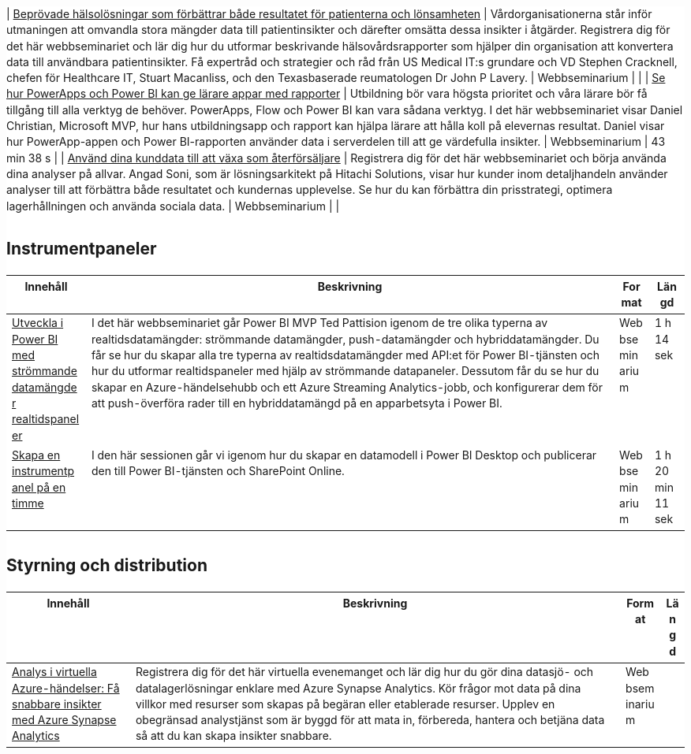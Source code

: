 | [Beprövade hälsolösningar som förbättrar både resultatet för patienterna och lönsamheten](https://info.microsoft.com/Proven-Techniques-for-Building-Effective-Dashboards-OnDemandRegistration.html)  | Vårdorganisationerna står inför utmaningen att omvandla stora mängder data till patientinsikter och därefter omsätta dessa insikter i åtgärder. Registrera dig för det här webbseminariet och lär dig hur du utformar beskrivande hälsovårdsrapporter som hjälper din organisation att konvertera data till användbara patientinsikter. Få expertråd och strategier och råd från US Medical IT:s grundare och VD Stephen Cracknell, chefen för Healthcare IT, Stuart Macanliss, och den Texasbaserade reumatologen Dr John P Lavery.  | Webbseminarium       |             |
| [Se hur PowerApps och Power BI kan ge lärare appar med rapporter](https://community.powerbi.com/t5/Webinars-and-Video-Gallery/8-2-18-Webinar-See-how-PowerApps-and-Power-BI-can-provide-school/td-p/473223)  | Utbildning bör vara högsta prioritet och våra lärare bör få tillgång till alla verktyg de behöver. PowerApps, Flow och Power BI kan vara sådana verktyg. I det här webbseminariet visar Daniel Christian, Microsoft MVP, hur hans utbildningsapp och rapport kan hjälpa lärare att hålla koll på elevernas resultat. Daniel visar hur PowerApp-appen och Power BI-rapporten använder data i serverdelen till att ge värdefulla insikter.  | Webbseminarium       | 43 min 38 s |
| [Använd dina kunddata till att växa som återförsäljare](https://info.microsoft.com/Transform-Your-Customer-Data-into-Retail-Success-OnDemandRegistration.html)  | Registrera dig för det här webbseminariet och börja använda dina analyser på allvar. Angad Soni, som är lösningsarkitekt på Hitachi Solutions, visar hur kunder inom detaljhandeln använder analyser till att förbättra både resultatet och kundernas upplevelse. Se hur du kan förbättra din prisstrategi, optimera lagerhållningen och använda sociala data.  | Webbseminarium       |             |
## <a name="dashboards"></a>Instrumentpaneler<a name="dashboards"></a>
| Innehåll   | Beskrivning  | Format   | Längd   |
|---------------------------------------------------------------------------------------------------------------------------------------------------------------------------------------------------------|----------------------------------------------------------------------------------------------------------------------------------------------------------------------------------------------------------------------------------------------------------------------------------------------------------------------------------------------------------------------------------------------------------------------------------------------------------------------------------------------------------------------------|---------------|-------------------|
| [Utveckla i Power BI med strömmande datamängder realtidspaneler](https://community.powerbi.com/t5/Webinars-and-Video-Gallery/Developing-in-Power-BI-with-Streaming-Datasets-and-Real-time/td-p/272634) | I det här webbseminariet går Power BI MVP Ted Pattision igenom de tre olika typerna av realtidsdatamängder: strömmande datamängder, push-datamängder och hybriddatamängder. Du får se hur du skapar alla tre typerna av realtidsdatamängder med API:et för Power BI-tjänsten och hur du utformar realtidspaneler med hjälp av strömmande datapaneler. Dessutom får du se hur du skapar en Azure-händelsehubb och ett Azure Streaming Analytics-jobb, och konfigurerar dem för att push-överföra rader till en hybriddatamängd på en apparbetsyta i Power BI. | Webbseminarium | 1 h 14 sek       |
| [Skapa en instrumentpanel på en timme](https://community.powerbi.com/t5/Webinars-and-Video-Gallery/Zero-to-Dashboard-in-an-Hour/td-p/373432) | I den här sessionen går vi igenom hur du skapar en datamodell i Power BI Desktop och publicerar den till Power BI-tjänsten och SharePoint Online.  | Webbseminarium | 1 h 20 min 11 sek |
## <a name="governance-and-deployment"></a>Styrning och distribution<a name="governance-deployment"></a>
| Innehåll   | Beskrivning  | Format   | Längd   |
|---------------------------------------------------------------------------------------------------------------------------------------------------------------------------------------------------------|----------------------------------------------------------------------------------------------------------------------------------------------------------------------------------------------------------------------------------------------------------------------------------------------------------------------------------------------------------------------------------------------------------------------------------------------------------------------------------------------------------------------------|---------------|-------------------|
| [Analys i virtuella Azure-händelser: Få snabbare insikter med Azure Synapse Analytics](https://info.microsoft.com/Analytics-in-Azure-virtual-event-Accelerate-Time-to-Insight-with-Azure-Synapse-Analytics-On-Demand-Registration.html) | Registrera dig för det här virtuella evenemanget och lär dig hur du gör dina datasjö- och datalagerlösningar enklare med Azure Synapse Analytics. Kör frågor mot data på dina villkor med resurser som skapas på begäran eller etablerade resurser. Upplev en obegränsad analystjänst som är byggd för att mata in, förbereda, hantera och betjäna data så att du kan skapa insikter snabbare. | Webbseminarium |             |